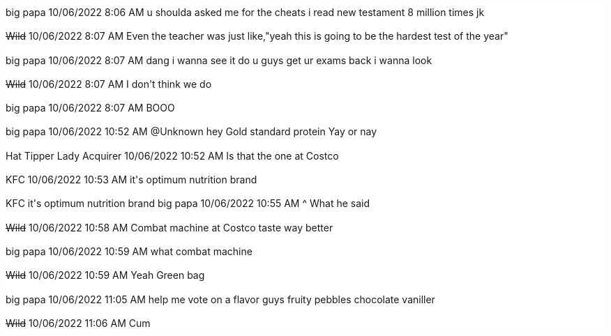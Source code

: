 big papa 10/06/2022 8:06 AM
u shoulda asked me for the cheats
i read new testament 8 million times
jk

~~Wild~~ 10/06/2022 8:07 AM
Even the teacher was just like,"yeah this is going to be the hardest test of the year"

big papa 10/06/2022 8:07 AM
dang
i wanna see it
do u guys get ur exams back
i wanna look

~~Wild~~ 10/06/2022 8:07 AM
I don't think we do

big papa 10/06/2022 8:07 AM
BOOO

big papa 10/06/2022 10:52 AM
@Unknown hey
Gold standard protein
Yay or nay

Hat Tipper Lady Acquirer 10/06/2022 10:52 AM
Is that the one at Costco

KFC 10/06/2022 10:53 AM
it's optimum nutrition brand

KFC
it's optimum nutrition brand
big papa 10/06/2022 10:55 AM
^
What he said

~~Wild~~ 10/06/2022 10:58 AM
Combat machine at Costco taste way better

big papa 10/06/2022 10:59 AM
what
combat machine

~~Wild~~ 10/06/2022 10:59 AM
Yeah
Green bag

big papa 10/06/2022 11:05 AM
help me vote on a flavor guys
fruity pebbles
chocolate
vaniller

~~Wild~~ 10/06/2022 11:06 AM
Cum
